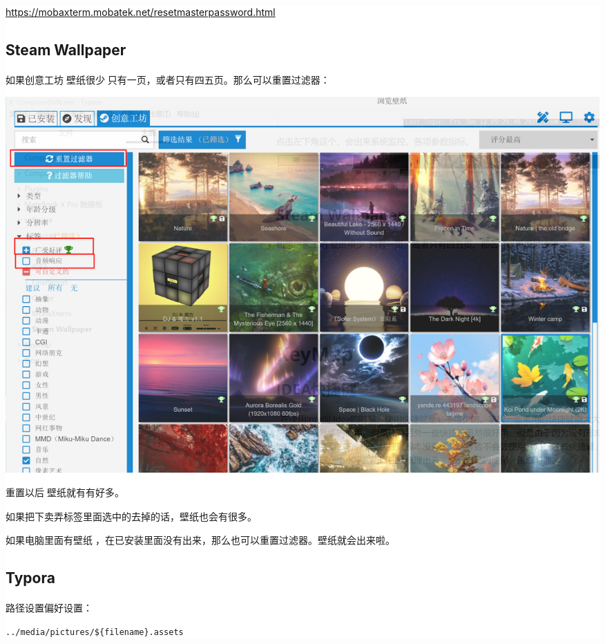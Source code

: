 https://mobaxterm.mobatek.net/resetmasterpassword.html





## Steam Wallpaper 

如果创意工坊 壁纸很少  只有一页，或者只有四五页。那么可以重置过滤器：

![1592185386509](../media/pictures/ComputerSkills.assets/1592185386509.png)

重置以后 壁纸就有有好多。

如果把下卖弄标签里面选中的去掉的话，壁纸也会有很多。



如果电脑里面有壁纸 ，在已安装里面没有出来，那么也可以重置过滤器。壁纸就会出来啦。 



## Typora

路径设置偏好设置：  

```
../media/pictures/${filename}.assets
```
